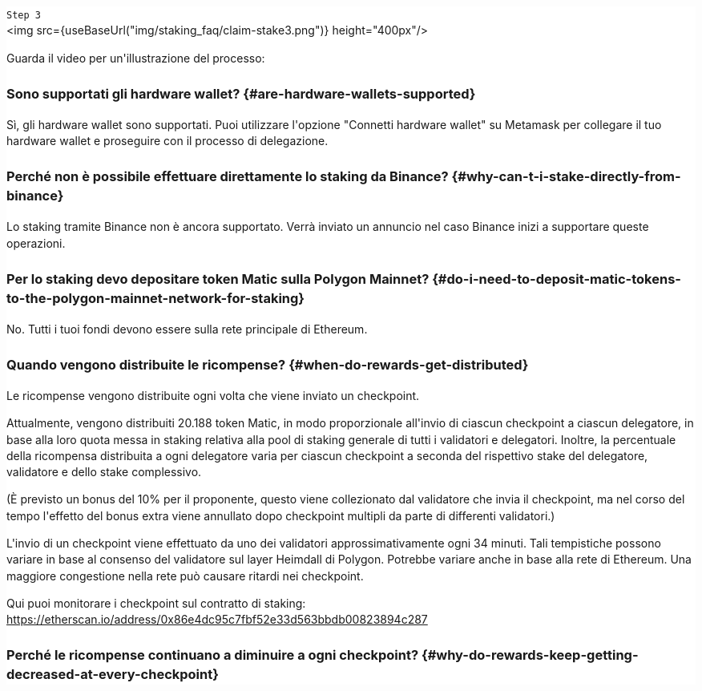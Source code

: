 `Step 3` <br/>
<img src={useBaseUrl("img/staking_faq/claim-stake3.png")} height="400px"/><br/>

Guarda il video per un'illustrazione del processo:

<video width="70%" height="70%" controls="true" >
  <source type="video/mp4" src="/img/staking_faq/claiming-stake.mov"></source>
  <p>Il tuo browser non supporta questo elemento video.</p>
</video>

### Sono supportati gli hardware wallet? {#are-hardware-wallets-supported}

Sì, gli hardware wallet sono supportati. Puoi utilizzare l'opzione "Connetti hardware wallet" su Metamask per collegare il tuo hardware wallet e proseguire con il processo di delegazione.

### Perché non è possibile effettuare direttamente lo staking da Binance? {#why-can-t-i-stake-directly-from-binance}

Lo staking tramite Binance non è ancora supportato. Verrà inviato un annuncio nel caso Binance inizi a supportare queste operazioni.

### Per lo staking devo depositare token Matic sulla Polygon Mainnet? {#do-i-need-to-deposit-matic-tokens-to-the-polygon-mainnet-network-for-staking}

No. Tutti i tuoi fondi devono essere sulla rete principale di Ethereum.

### Quando vengono distribuite le ricompense? {#when-do-rewards-get-distributed}

Le ricompense vengono distribuite ogni volta che viene inviato un checkpoint.

Attualmente, vengono distribuiti 20.188 token Matic, in modo proporzionale all'invio di ciascun checkpoint a ciascun delegatore, in base alla loro quota messa in staking relativa alla pool di staking generale di tutti i validatori e delegatori. Inoltre, la percentuale della ricompensa distribuita a ogni delegatore varia per ciascun checkpoint a seconda del rispettivo stake del delegatore, validatore e dello stake complessivo.

(È previsto un bonus del 10% per il proponente, questo viene collezionato dal validatore che invia il checkpoint, ma nel corso del tempo l'effetto del bonus extra viene annullato dopo checkpoint multipli da parte di differenti validatori.)

L'invio di un checkpoint viene effettuato da uno dei validatori approssimativamente ogni 34 minuti. Tali tempistiche possono variare in base al consenso del validatore sul layer Heimdall di Polygon. Potrebbe variare anche in base alla rete di Ethereum. Una maggiore congestione nella rete può causare ritardi nei checkpoint.

Qui puoi monitorare i checkpoint sul contratto di staking: https://etherscan.io/address/0x86e4dc95c7fbf52e33d563bbdb00823894c287

### Perché le ricompense continuano a diminuire a ogni checkpoint? {#why-do-rewards-keep-getting-decreased-at-every-checkpoint}
